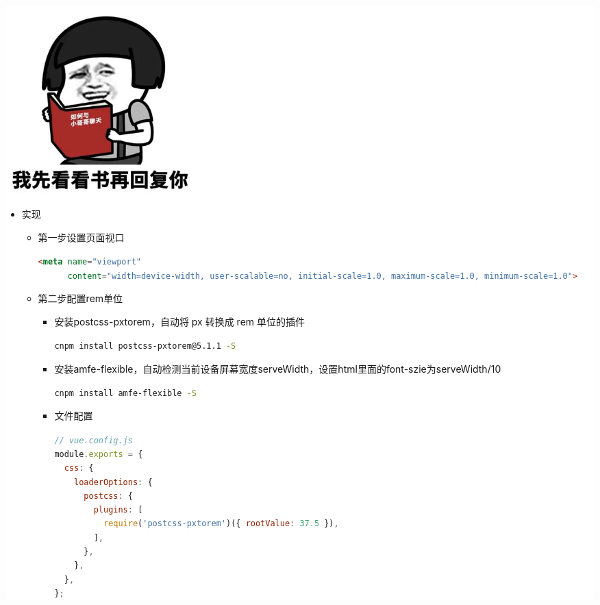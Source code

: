 <img src="img/image-20220222115347987.png" alt="image-20220222115347987" style="zoom: 67%;" />

- 实现

  - 第一步设置页面视口

    ```html
    <meta name="viewport" 
          content="width=device-width, user-scalable=no, initial-scale=1.0, maximum-scale=1.0, minimum-scale=1.0">
    ```

    

  - 第二步配置rem单位

    - 安装postcss-pxtorem，自动将 px 转换成 rem 单位的插件

      ```bash
      cnpm install postcss-pxtorem@5.1.1 -S
      ```

      

    - 安装amfe-flexible，自动检测当前设备屏幕宽度serveWidth，设置html里面的font-szie为serveWidth/10

      ```bash
      cnpm install amfe-flexible -S
      ```

      
    
    - 文件配置 
    
      ```js
      // vue.config.js
      module.exports = {
        css: {
          loaderOptions: {
            postcss: {
              plugins: [
                require('postcss-pxtorem')({ rootValue: 37.5 }),
              ],
            },
          },
        },
      };
      ```
    